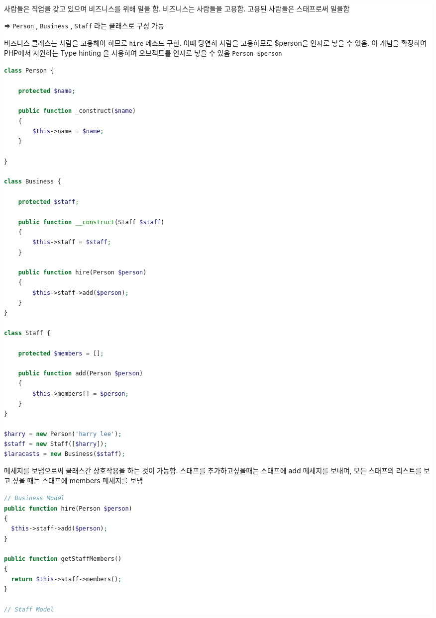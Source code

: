 사람들은 직업을 갖고 있으며 비즈니스를 위해 일을 함. 비즈니스는 사람들을 고용함. 고용된 사람들은 스태프로써 일을함

=> `Person` , `Business` , `Staff` 라는 클래스로 구성 가능

비즈니스 클래스는 사람을 고용해야 하므로 `hire` 메소드 구현. 이때 당연히 사람을 고용하므로 $person을 인자로 넣을 수 있음. 이 개념을 확장하여 PHP에서 지원하는 Type hinting 을 사용하여 오브젝트를 인자로 넣을 수 있음 `Person $person`

```php
class Person {

    protected $name;

    public function _construct($name)
    {
        $this->name = $name;
    }

}

class Business {

    protected $staff;

    public function __construct(Staff $staff)
    {
        $this->staff = $staff;
    }

    public function hire(Person $person)
    {
        $this->staff->add($person);
    }
}

class Staff {
  
    protected $members = [];

    public function add(Person $person)
    {
        $this->members[] = $person;
    }
}

$harry = new Person('harry lee');
$staff = new Staff([$harry]);
$laracasts = new Business($staff);
```



메세지를 보냄으로써 클래스간 상호작용을 하는 것이 가능함. 스태프를 추가하고싶을때는 스태프에 add 메세지를 보내며, 모든 스태프의 리스트를 보고 싶을 때는 스태프에 members 메세지를 보냄

```php
// Business Model
public function hire(Person $person)
{
  $this->staff->add($person);
}

public function getStaffMembers()
{
  return $this->staff->members();
}

// Staff Model
```